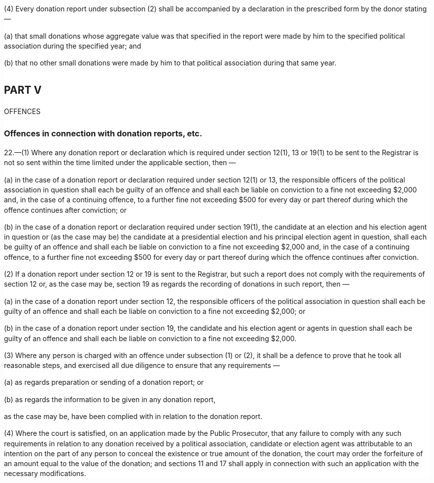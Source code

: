 (4) Every donation report under subsection (2) shall be accompanied by a declaration in the prescribed form by the donor stating —

(a) that small donations whose aggregate value was that specified in the report were made by him to the specified political association during the specified year; and

(b) that no other small donations were made by him to that political association during that same year.

## PART V

OFFENCES

### Offences in connection with donation reports, etc.

22\.—(1) Where any donation report or declaration which is required under section 12(1), 13 or 19(1) to be sent to the Registrar is not so sent within the time limited under the applicable section, then —

(a) in the case of a donation report or declaration required under section 12(1) or 13, the responsible officers of the political association in question shall each be guilty of an offence and shall each be liable on conviction to a fine not exceeding $2,000 and, in the case of a continuing offence, to a further fine not exceeding $500 for every day or part thereof during which the offence continues after conviction; or

(b) in the case of a donation report or declaration required under section 19(1), the candidate at an election and his election agent in question or (as the case may be) the candidate at a presidential election and his principal election agent in question, shall each be guilty of an offence and shall each be liable on conviction to a fine not exceeding $2,000 and, in the case of a continuing offence, to a further fine not exceeding $500 for every day or part thereof during which the offence continues after conviction.

(2) If a donation report under section 12 or 19 is sent to the Registrar, but such a report does not comply with the requirements of section 12 or, as the case may be, section 19 as regards the recording of donations in such report, then —

(a) in the case of a donation report under section 12, the responsible officers of the political association in question shall each be guilty of an offence and shall each be liable on conviction to a fine not exceeding $2,000; or

(b) in the case of a donation report under section 19, the candidate and his election agent or agents in question shall each be guilty of an offence and shall each be liable on conviction to a fine not exceeding $2,000.

(3) Where any person is charged with an offence under subsection (1) or (2), it shall be a defence to prove that he took all reasonable steps, and exercised all due diligence to ensure that any requirements —

(a) as regards preparation or sending of a donation report; or

(b) as regards the information to be given in any donation report,

as the case may be, have been complied with in relation to the donation report.

(4) Where the court is satisfied, on an application made by the Public Prosecutor, that any failure to comply with any such requirements in relation to any donation received by a political association, candidate or election agent was attributable to an intention on the part of any person to conceal the existence or true amount of the donation, the court may order the forfeiture of an amount equal to the value of the donation; and sections 11 and 17 shall apply in connection with such an application with the necessary modifications.
